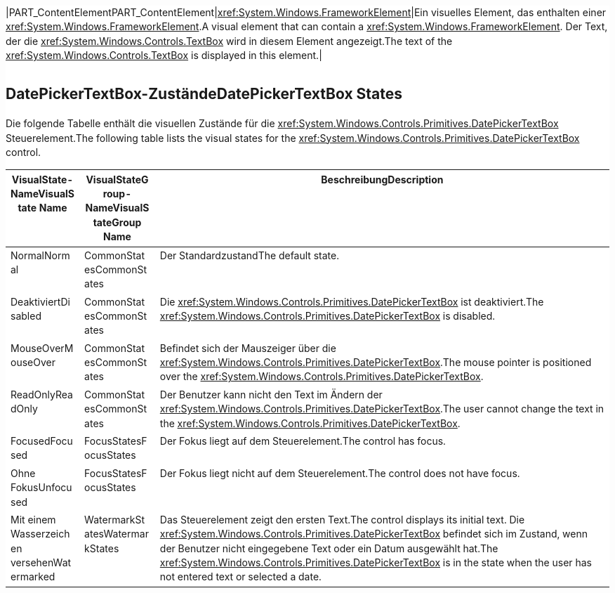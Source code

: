 |<span data-ttu-id="c6b8e-146">PART_ContentElement</span><span class="sxs-lookup"><span data-stu-id="c6b8e-146">PART_ContentElement</span></span>|<xref:System.Windows.FrameworkElement>|<span data-ttu-id="c6b8e-147">Ein visuelles Element, das enthalten einer <xref:System.Windows.FrameworkElement>.</span><span class="sxs-lookup"><span data-stu-id="c6b8e-147">A visual element that can contain a <xref:System.Windows.FrameworkElement>.</span></span> <span data-ttu-id="c6b8e-148">Der Text, der die <xref:System.Windows.Controls.TextBox> wird in diesem Element angezeigt.</span><span class="sxs-lookup"><span data-stu-id="c6b8e-148">The text of the <xref:System.Windows.Controls.TextBox> is displayed in this element.</span></span>|  
  
## <a name="datepickertextbox-states"></a><span data-ttu-id="c6b8e-149">DatePickerTextBox-Zustände</span><span class="sxs-lookup"><span data-stu-id="c6b8e-149">DatePickerTextBox States</span></span>  
 <span data-ttu-id="c6b8e-150">Die folgende Tabelle enthält die visuellen Zustände für die <xref:System.Windows.Controls.Primitives.DatePickerTextBox> Steuerelement.</span><span class="sxs-lookup"><span data-stu-id="c6b8e-150">The following table lists the visual states for the <xref:System.Windows.Controls.Primitives.DatePickerTextBox> control.</span></span>  
  
|<span data-ttu-id="c6b8e-151">VisualState-Name</span><span class="sxs-lookup"><span data-stu-id="c6b8e-151">VisualState Name</span></span>|<span data-ttu-id="c6b8e-152">VisualStateGroup-Name</span><span class="sxs-lookup"><span data-stu-id="c6b8e-152">VisualStateGroup Name</span></span>|<span data-ttu-id="c6b8e-153">Beschreibung</span><span class="sxs-lookup"><span data-stu-id="c6b8e-153">Description</span></span>|  
|-|-|-|  
|<span data-ttu-id="c6b8e-154">Normal</span><span class="sxs-lookup"><span data-stu-id="c6b8e-154">Normal</span></span>|<span data-ttu-id="c6b8e-155">CommonStates</span><span class="sxs-lookup"><span data-stu-id="c6b8e-155">CommonStates</span></span>|<span data-ttu-id="c6b8e-156">Der Standardzustand</span><span class="sxs-lookup"><span data-stu-id="c6b8e-156">The default state.</span></span>|  
|<span data-ttu-id="c6b8e-157">Deaktiviert</span><span class="sxs-lookup"><span data-stu-id="c6b8e-157">Disabled</span></span>|<span data-ttu-id="c6b8e-158">CommonStates</span><span class="sxs-lookup"><span data-stu-id="c6b8e-158">CommonStates</span></span>|<span data-ttu-id="c6b8e-159">Die <xref:System.Windows.Controls.Primitives.DatePickerTextBox> ist deaktiviert.</span><span class="sxs-lookup"><span data-stu-id="c6b8e-159">The <xref:System.Windows.Controls.Primitives.DatePickerTextBox> is disabled.</span></span>|  
|<span data-ttu-id="c6b8e-160">MouseOver</span><span class="sxs-lookup"><span data-stu-id="c6b8e-160">MouseOver</span></span>|<span data-ttu-id="c6b8e-161">CommonStates</span><span class="sxs-lookup"><span data-stu-id="c6b8e-161">CommonStates</span></span>|<span data-ttu-id="c6b8e-162">Befindet sich der Mauszeiger über die <xref:System.Windows.Controls.Primitives.DatePickerTextBox>.</span><span class="sxs-lookup"><span data-stu-id="c6b8e-162">The mouse pointer is positioned over the <xref:System.Windows.Controls.Primitives.DatePickerTextBox>.</span></span>|  
|<span data-ttu-id="c6b8e-163">ReadOnly</span><span class="sxs-lookup"><span data-stu-id="c6b8e-163">ReadOnly</span></span>|<span data-ttu-id="c6b8e-164">CommonStates</span><span class="sxs-lookup"><span data-stu-id="c6b8e-164">CommonStates</span></span>|<span data-ttu-id="c6b8e-165">Der Benutzer kann nicht den Text im Ändern der <xref:System.Windows.Controls.Primitives.DatePickerTextBox>.</span><span class="sxs-lookup"><span data-stu-id="c6b8e-165">The user cannot change the text in the <xref:System.Windows.Controls.Primitives.DatePickerTextBox>.</span></span>|  
|<span data-ttu-id="c6b8e-166">Focused</span><span class="sxs-lookup"><span data-stu-id="c6b8e-166">Focused</span></span>|<span data-ttu-id="c6b8e-167">FocusStates</span><span class="sxs-lookup"><span data-stu-id="c6b8e-167">FocusStates</span></span>|<span data-ttu-id="c6b8e-168">Der Fokus liegt auf dem Steuerelement.</span><span class="sxs-lookup"><span data-stu-id="c6b8e-168">The control has focus.</span></span>|  
|<span data-ttu-id="c6b8e-169">Ohne Fokus</span><span class="sxs-lookup"><span data-stu-id="c6b8e-169">Unfocused</span></span>|<span data-ttu-id="c6b8e-170">FocusStates</span><span class="sxs-lookup"><span data-stu-id="c6b8e-170">FocusStates</span></span>|<span data-ttu-id="c6b8e-171">Der Fokus liegt nicht auf dem Steuerelement.</span><span class="sxs-lookup"><span data-stu-id="c6b8e-171">The control does not have focus.</span></span>|  
|<span data-ttu-id="c6b8e-172">Mit einem Wasserzeichen versehen</span><span class="sxs-lookup"><span data-stu-id="c6b8e-172">Watermarked</span></span>|<span data-ttu-id="c6b8e-173">WatermarkStates</span><span class="sxs-lookup"><span data-stu-id="c6b8e-173">WatermarkStates</span></span>|<span data-ttu-id="c6b8e-174">Das Steuerelement zeigt den ersten Text.</span><span class="sxs-lookup"><span data-stu-id="c6b8e-174">The control displays its initial text.</span></span>  <span data-ttu-id="c6b8e-175">Die <xref:System.Windows.Controls.Primitives.DatePickerTextBox> befindet sich im Zustand, wenn der Benutzer nicht eingegebene Text oder ein Datum ausgewählt hat.</span><span class="sxs-lookup"><span data-stu-id="c6b8e-175">The <xref:System.Windows.Controls.Primitives.DatePickerTextBox> is in the state when the user has not entered text or selected a date.</span></span>|  